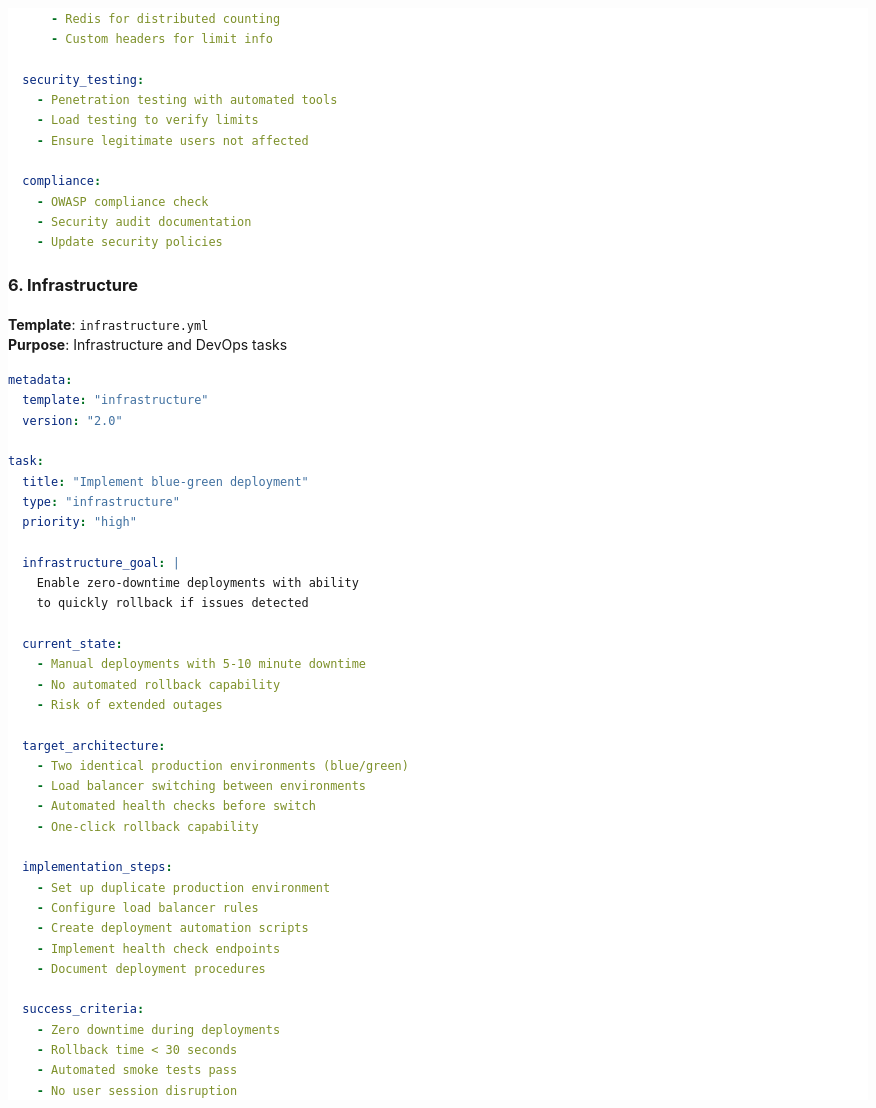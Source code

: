 ```yaml
      - Redis for distributed counting
      - Custom headers for limit info
      
  security_testing:
    - Penetration testing with automated tools
    - Load testing to verify limits
    - Ensure legitimate users not affected
    
  compliance:
    - OWASP compliance check
    - Security audit documentation
    - Update security policies
```

### 6. Infrastructure

**Template**: `infrastructure.yml`  
**Purpose**: Infrastructure and DevOps tasks

```yaml
metadata:
  template: "infrastructure"
  version: "2.0"
  
task:
  title: "Implement blue-green deployment"
  type: "infrastructure"
  priority: "high"
  
  infrastructure_goal: |
    Enable zero-downtime deployments with ability
    to quickly rollback if issues detected
    
  current_state:
    - Manual deployments with 5-10 minute downtime
    - No automated rollback capability
    - Risk of extended outages
    
  target_architecture:
    - Two identical production environments (blue/green)
    - Load balancer switching between environments
    - Automated health checks before switch
    - One-click rollback capability
    
  implementation_steps:
    - Set up duplicate production environment
    - Configure load balancer rules
    - Create deployment automation scripts
    - Implement health check endpoints
    - Document deployment procedures
    
  success_criteria:
    - Zero downtime during deployments
    - Rollback time < 30 seconds
    - Automated smoke tests pass
    - No user session disruption
```
